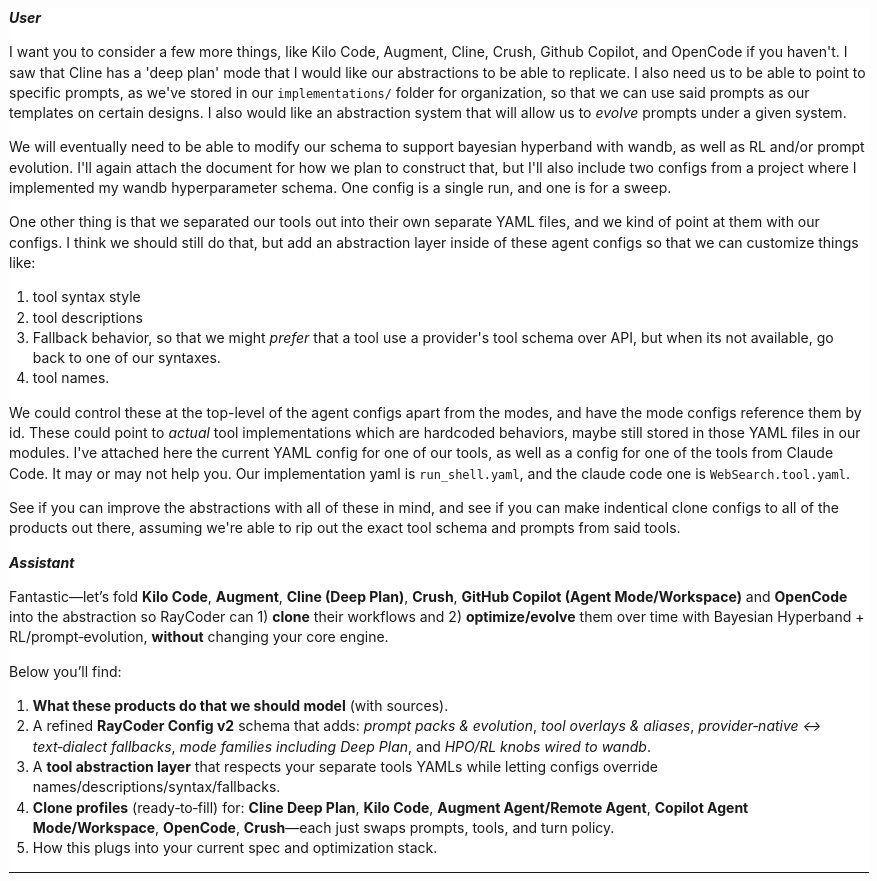 ***User***

I want you to consider a few more things, like Kilo Code, Augment, Cline, Crush, Github Copilot, and OpenCode if you haven't. I saw that Cline has a 'deep plan' mode that I would like our abstractions to be able to replicate. I also need us to be able to point to specific prompts, as we've stored in our `implementations/` folder for organization, so that we can use said prompts as our templates on certain designs. I also would like an abstraction system that will allow us to *evolve* prompts under a given system.

We will eventually need to be able to modify our schema to support bayesian hyperband with wandb, as well as RL and/or prompt evolution. I'll again attach the document for how we plan to construct that, but I'll also include two configs from a project where I implemented my wandb hyperparameter schema. One config is a single run, and one is for a sweep.

One other thing is that we separated our tools out into their own separate YAML files, and we kind of point at them with our configs. I think we should still do that, but add an abstraction layer inside of these agent configs so that we can customize things like:

1. tool syntax style
2. tool descriptions
3. Fallback behavior, so that we might *prefer* that a tool use a provider's tool schema over API, but when its not available, go back to one of our syntaxes.
4. tool names.

We could control these at the top-level of the agent configs apart from the modes, and have the mode configs reference them by id. These could point to *actual* tool implementations which are hardcoded behaviors, maybe still stored in those YAML files in our modules. I've attached here the current YAML config for one of our tools, as well as a config for one of the tools from Claude Code. It may or may not help you. Our implementation yaml is `run_shell.yaml`, and the claude code one is `WebSearch.tool.yaml`.

See if you can improve the abstractions with all of these in mind, and see if you can make indentical clone configs to all of the products out there, assuming we're able to rip out the exact tool schema and prompts from said tools.



***Assistant***

Fantastic—let’s fold **Kilo Code**, **Augment**, **Cline (Deep Plan)**, **Crush**, **GitHub Copilot (Agent Mode/Workspace)** and **OpenCode** into the abstraction so RayCoder can 1) **clone** their workflows and 2) **optimize/evolve** them over time with Bayesian Hyperband + RL/prompt‑evolution, **without** changing your core engine.

Below you’ll find:

1. **What these products do that we should model** (with sources).
2. A refined **RayCoder Config v2** schema that adds: *prompt packs & evolution*, *tool overlays & aliases*, *provider‑native ↔ text‑dialect fallbacks*, *mode families including Deep Plan*, and *HPO/RL knobs wired to wandb*.
3. A **tool abstraction layer** that respects your separate tools YAMLs while letting configs override names/descriptions/syntax/fallbacks.
4. **Clone profiles** (ready‑to‑fill) for: **Cline Deep Plan**, **Kilo Code**, **Augment Agent/Remote Agent**, **Copilot Agent Mode/Workspace**, **OpenCode**, **Crush**—each just swaps prompts, tools, and turn policy.
5. How this plugs into your current spec and optimization stack. &#x20;

---